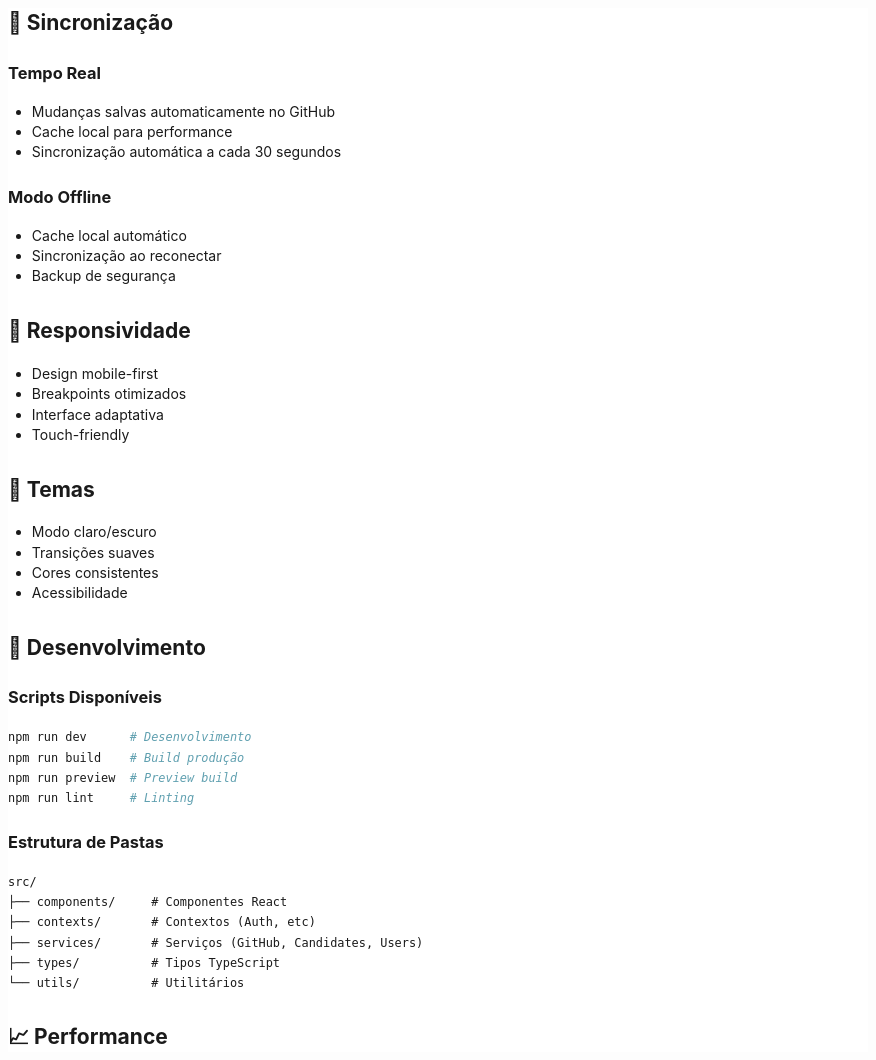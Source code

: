 ## 🔄 Sincronização

### Tempo Real
- Mudanças salvas automaticamente no GitHub
- Cache local para performance
- Sincronização automática a cada 30 segundos

### Modo Offline
- Cache local automático
- Sincronização ao reconectar
- Backup de segurança

## 📱 Responsividade

- Design mobile-first
- Breakpoints otimizados
- Interface adaptativa
- Touch-friendly

## 🎨 Temas

- Modo claro/escuro
- Transições suaves
- Cores consistentes
- Acessibilidade

## 🔧 Desenvolvimento

### Scripts Disponíveis

```bash
npm run dev      # Desenvolvimento
npm run build    # Build produção
npm run preview  # Preview build
npm run lint     # Linting
```

### Estrutura de Pastas

```
src/
├── components/     # Componentes React
├── contexts/       # Contextos (Auth, etc)
├── services/       # Serviços (GitHub, Candidates, Users)
├── types/          # Tipos TypeScript
└── utils/          # Utilitários
```

## 📈 Performance
